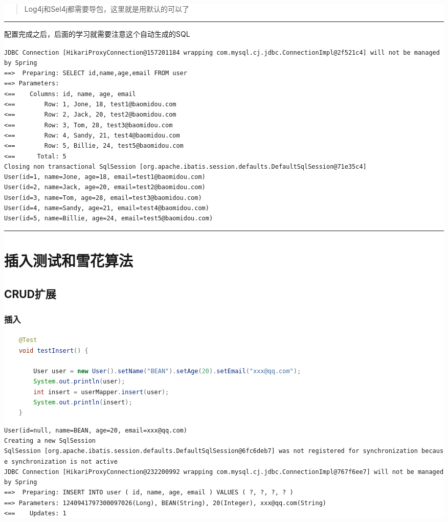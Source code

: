 > Log4j和Sel4j都需要导包，这里就是用默认的可以了

---

配置完成之后，后面的学习就需要注意这个自动生成的SQL

```properties
JDBC Connection [HikariProxyConnection@157201184 wrapping com.mysql.cj.jdbc.ConnectionImpl@2f521c4] will not be managed by Spring
==>  Preparing: SELECT id,name,age,email FROM user 
==> Parameters: 
<==    Columns: id, name, age, email
<==        Row: 1, Jone, 18, test1@baomidou.com
<==        Row: 2, Jack, 20, test2@baomidou.com
<==        Row: 3, Tom, 28, test3@baomidou.com
<==        Row: 4, Sandy, 21, test4@baomidou.com
<==        Row: 5, Billie, 24, test5@baomidou.com
<==      Total: 5
Closing non transactional SqlSession [org.apache.ibatis.session.defaults.DefaultSqlSession@71e35c4]
User(id=1, name=Jone, age=18, email=test1@baomidou.com)
User(id=2, name=Jack, age=20, email=test2@baomidou.com)
User(id=3, name=Tom, age=28, email=test3@baomidou.com)
User(id=4, name=Sandy, age=21, email=test4@baomidou.com)
User(id=5, name=Billie, age=24, email=test5@baomidou.com)
```

----

# 插入测试和雪花算法

## CRUD扩展

### 插入

```java
    @Test
    void testInsert() {

        User user = new User().setName("BEAN").setAge(20).setEmail("xxx@qq.com");
        System.out.println(user);
        int insert = userMapper.insert(user);
        System.out.println(insert);
    }
```

```prop
User(id=null, name=BEAN, age=20, email=xxx@qq.com)
Creating a new SqlSession
SqlSession [org.apache.ibatis.session.defaults.DefaultSqlSession@6fc6deb7] was not registered for synchronization because synchronization is not active
JDBC Connection [HikariProxyConnection@232200992 wrapping com.mysql.cj.jdbc.ConnectionImpl@767f6ee7] will not be managed by Spring
==>  Preparing: INSERT INTO user ( id, name, age, email ) VALUES ( ?, ?, ?, ? ) 
==> Parameters: 1240941797300097026(Long), BEAN(String), 20(Integer), xxx@qq.com(String)
<==    Updates: 1
```

